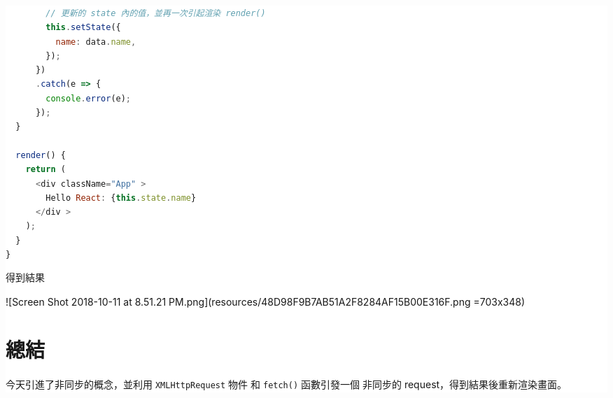 ``` javascript
        // 更新的 state 內的值，並再一次引起渲染 render()
        this.setState({
          name: data.name,
        });
      })
      .catch(e => {
        console.error(e);
      });
  }

  render() {
    return (
      <div className="App" >
        Hello React: {this.state.name}
      </div >
    );
  }
}
```

得到結果

![Screen Shot 2018-10-11 at 8.51.21 PM.png](resources/48D98F9B7AB51A2F8284AF15B00E316F.png =703x348)

# 總結
今天引進了非同步的概念，並利用 `XMLHttpRequest` 物件 和 `fetch()` 函數引發一個 非同步的 request，得到結果後重新渲染畫面。
